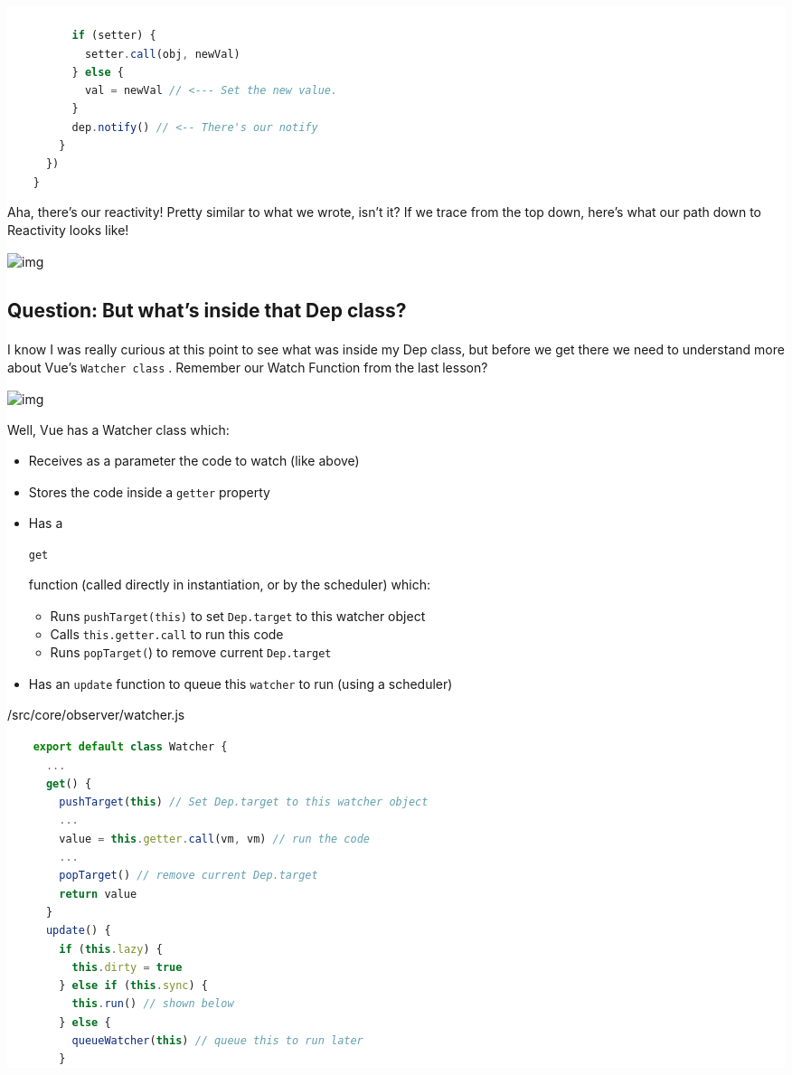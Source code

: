```javascript
          
          if (setter) {
            setter.call(obj, newVal)
          } else {
            val = newVal // <--- Set the new value.
          }
          dep.notify() // <-- There's our notify
        }
      })
    }
```

Aha, there’s our reactivity! Pretty similar to what we wrote, isn’t it? If we trace from the top down, here’s what our path down to Reactivity looks like!

![img](https://firebasestorage.googleapis.com/v0/b/vue-mastery.appspot.com/o/flamelink%2Fmedia%2F1578371488258_1.png?alt=media&token=65bdf4e2-d489-4602-922f-36f455b6571e)

## Question: But what’s inside that Dep class?

I know I was really curious at this point to see what was inside my Dep class, but before we get there we need to understand more about Vue’s `Watcher class` . Remember our Watch Function from the last lesson?

![img](https://firebasestorage.googleapis.com/v0/b/vue-mastery.appspot.com/o/flamelink%2Fmedia%2F1578371494966_2.png?alt=media&token=a6a9b2df-b783-4d85-8401-d345befb0e2c)

Well, Vue has a Watcher class which:

- Receives as a parameter the code to watch (like above)

- Stores the code inside a `getter` property

- Has a

   

  ```
  get
  ```

   

  function (called directly in instantiation, or by the scheduler) which:

  - Runs `pushTarget(this)` to set `Dep.target` to this watcher object
  - Calls `this.getter.call` to run this code
  - Runs `popTarget(`) to remove current `Dep.target`

- Has an `update` function to queue this `watcher` to run (using a scheduler)

/src/core/observer/watcher.js

```javascript
    export default class Watcher {
      ...
      get() {
        pushTarget(this) // Set Dep.target to this watcher object
        ...
        value = this.getter.call(vm, vm) // run the code
        ...
        popTarget() // remove current Dep.target
        return value 
      }
      update() {
        if (this.lazy) {
          this.dirty = true
        } else if (this.sync) {
          this.run() // shown below
        } else {
          queueWatcher(this) // queue this to run later
        }
```